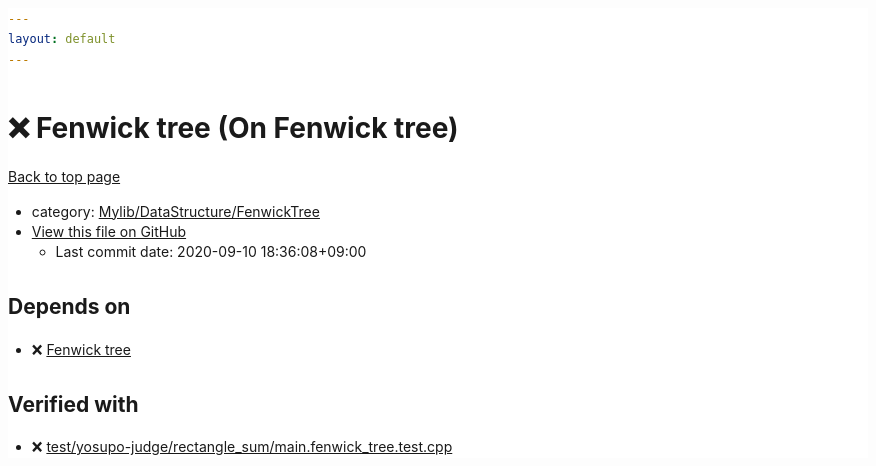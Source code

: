 ```yaml
---
layout: default
---
```



<script type="text/javascript" async
  src="https://cdnjs.cloudflare.com/ajax/libs/mathjax/2.7.5/MathJax.js?config=TeX-MML-AM_CHTML">
</script>
<script type="text/x-mathjax-config">
  MathJax.Hub.Config({
    TeX: { equationNumbers: { autoNumber: "AMS" }},
    tex2jax: {
      inlineMath: [ ['$','$'] ],
      processEscapes: true
    },
    "HTML-CSS": { matchFontHeight: false },
    displayAlign: "left",
    displayIndent: "2em"
  });
</script>

<script type="text/javascript" src="https://cdnjs.cloudflare.com/ajax/libs/jquery/3.4.1/jquery.min.js"></script>
<script src="https://cdn.jsdelivr.net/npm/jquery-balloon-js@1.1.2/jquery.balloon.min.js" integrity="sha256-ZEYs9VrgAeNuPvs15E39OsyOJaIkXEEt10fzxJ20+2I=" crossorigin="anonymous"></script>
<script type="text/javascript" src="../../../../assets/js/copy-button.js"></script>
<link rel="stylesheet" href="../../../../assets/css/copy-button.css" />


# :x: Fenwick tree (On Fenwick tree)

<a href="../../../../index.html">Back to top page</a>

* category: <a href="../../../../index.html#2f58e2c328298747e7665b6f6b5791ad">Mylib/DataStructure/FenwickTree</a>
* <a href="{{ site.github.repository_url }}/blob/master/Mylib/DataStructure/FenwickTree/fenwick_tree_on_fenwick_tree.cpp">View this file on GitHub</a>
    - Last commit date: 2020-09-10 18:36:08+09:00




## Depends on

* :x: <a href="fenwick_tree.cpp.html">Fenwick tree</a>


## Verified with

* :x: <a href="../../../../verify/test/yosupo-judge/rectangle_sum/main.fenwick_tree.test.cpp.html">test/yosupo-judge/rectangle_sum/main.fenwick_tree.test.cpp</a>
